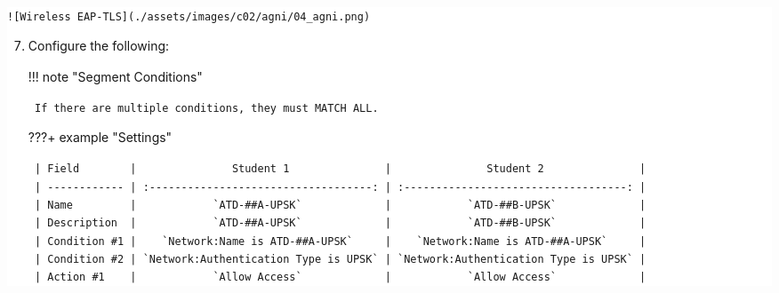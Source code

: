     ![Wireless EAP-TLS](./assets/images/c02/agni/04_agni.png)

7. Configure the following:

    !!! note "Segment Conditions"

        If there are multiple conditions, they must MATCH ALL.

    ???+ example "Settings"

        | Field        |               Student 1               |               Student 2               |
        | ------------ | :-----------------------------------: | :-----------------------------------: |
        | Name         |            `ATD-##A-UPSK`             |            `ATD-##B-UPSK`             |
        | Description  |            `ATD-##A-UPSK`             |            `ATD-##B-UPSK`             |
        | Condition #1 |    `Network:Name is ATD-##A-UPSK`     |    `Network:Name is ATD-##A-UPSK`     |
        | Condition #2 | `Network:Authentication Type is UPSK` | `Network:Authentication Type is UPSK` |
        | Action #1    |            `Allow Access`             |            `Allow Access`             |
